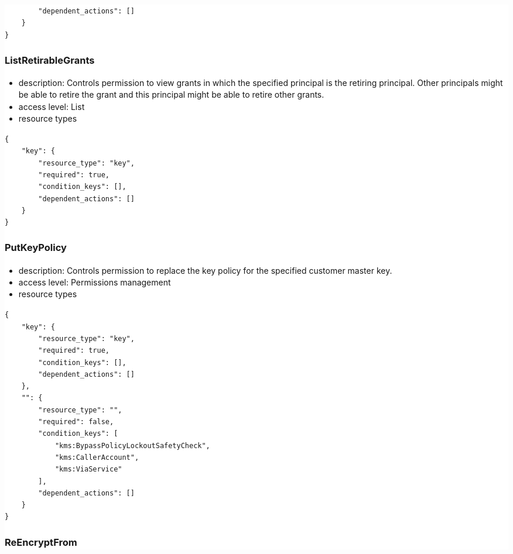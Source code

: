```
        "dependent_actions": []
    }
}
```

### ListRetirableGrants

- description: Controls permission to view grants in which the specified principal is the retiring principal. Other principals might be able to retire the grant and this principal might be able to retire other grants.
- access level: List
- resource types

```
{
    "key": {
        "resource_type": "key",
        "required": true,
        "condition_keys": [],
        "dependent_actions": []
    }
}
```

### PutKeyPolicy

- description: Controls permission to replace the key policy for the specified customer master key.
- access level: Permissions management
- resource types

```
{
    "key": {
        "resource_type": "key",
        "required": true,
        "condition_keys": [],
        "dependent_actions": []
    },
    "": {
        "resource_type": "",
        "required": false,
        "condition_keys": [
            "kms:BypassPolicyLockoutSafetyCheck",
            "kms:CallerAccount",
            "kms:ViaService"
        ],
        "dependent_actions": []
    }
}
```

### ReEncryptFrom
